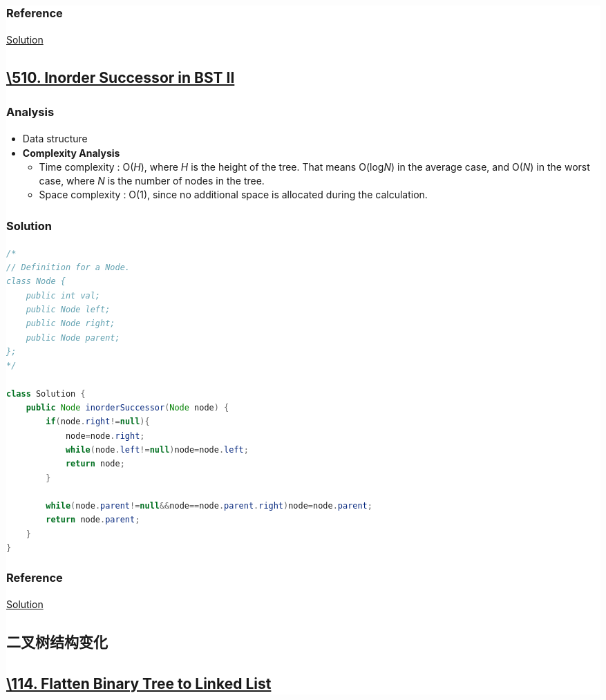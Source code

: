 ```java
```

### Reference

[Solution](https://leetcode.com/problems/lowest-common-ancestor-of-a-binary-tree/solution/)

## [\510. Inorder Successor in BST II](https://leetcode.com/problems/inorder-successor-in-bst-ii/)

### Analysis

- Data structure
- **Complexity Analysis**
  - Time complexity : O(*H*), where *H* is the height of the tree. That means O(log*N*) in the average case, and O(*N*) in the worst case, where *N* is the number of nodes in the tree.
  - Space complexity : O(1), since no additional space is allocated during the calculation.

### Solution

```java
/*
// Definition for a Node.
class Node {
    public int val;
    public Node left;
    public Node right;
    public Node parent;
};
*/

class Solution {
    public Node inorderSuccessor(Node node) {
        if(node.right!=null){
            node=node.right;
            while(node.left!=null)node=node.left;
            return node;
        }
        
        while(node.parent!=null&&node==node.parent.right)node=node.parent;
        return node.parent;
    }
}
```

### Reference

[Solution](https://leetcode.com/problems/inorder-successor-in-bst-ii/solution/)

## 二叉树结构变化

## [\114. Flatten Binary Tree to Linked List](https://leetcode.com/problems/flatten-binary-tree-to-linked-list/submissions/)
